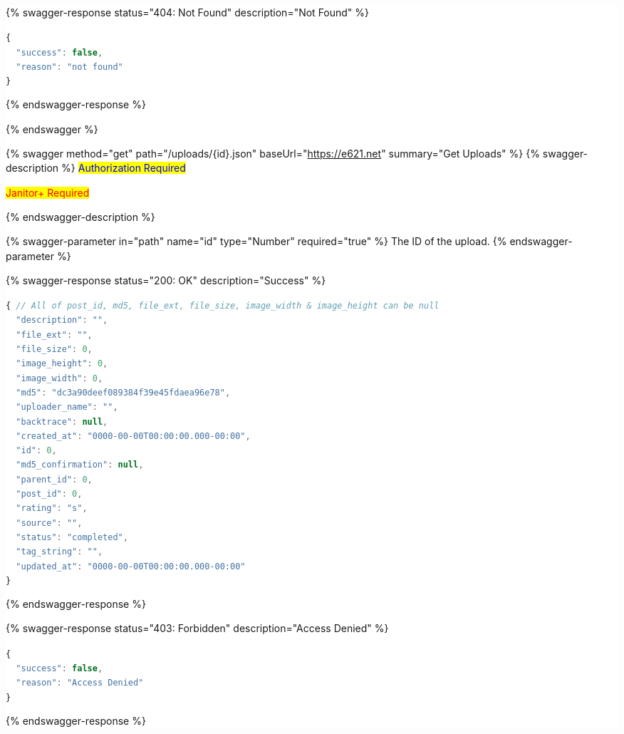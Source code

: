 {% swagger-response status="404: Not Found" description="Not Found" %}
```javascript
{
  "success": false,
  "reason": "not found"
}
```
{% endswagger-response %}

{% endswagger %}

{% swagger method="get" path="/uploads/{id}.json" baseUrl="https://e621.net" summary="Get Uploads" %}
{% swagger-description %}
<mark style="color:blue;">Authorization Required</mark>

<mark style="color:red;">Janitor+ Required</mark>

{% endswagger-description %}

{% swagger-parameter in="path" name="id" type="Number" required="true" %}
The ID of the upload.
{% endswagger-parameter %}

{% swagger-response status="200: OK" description="Success" %}
```javascript
{ // All of post_id, md5, file_ext, file_size, image_width & image_height can be null
  "description": "",
  "file_ext": "",
  "file_size": 0,
  "image_height": 0,
  "image_width": 0,
  "md5": "dc3a90deef089384f39e45fdaea96e78",
  "uploader_name": "",
  "backtrace": null,
  "created_at": "0000-00-00T00:00:00.000-00:00",
  "id": 0,
  "md5_confirmation": null,
  "parent_id": 0,
  "post_id": 0,
  "rating": "s",
  "source": "",
  "status": "completed",
  "tag_string": "",
  "updated_at": "0000-00-00T00:00:00.000-00:00"
}
```
{% endswagger-response %}

{% swagger-response status="403: Forbidden" description="Access Denied" %}
```javascript
{
  "success": false,
  "reason": "Access Denied"
}
```
{% endswagger-response %}
